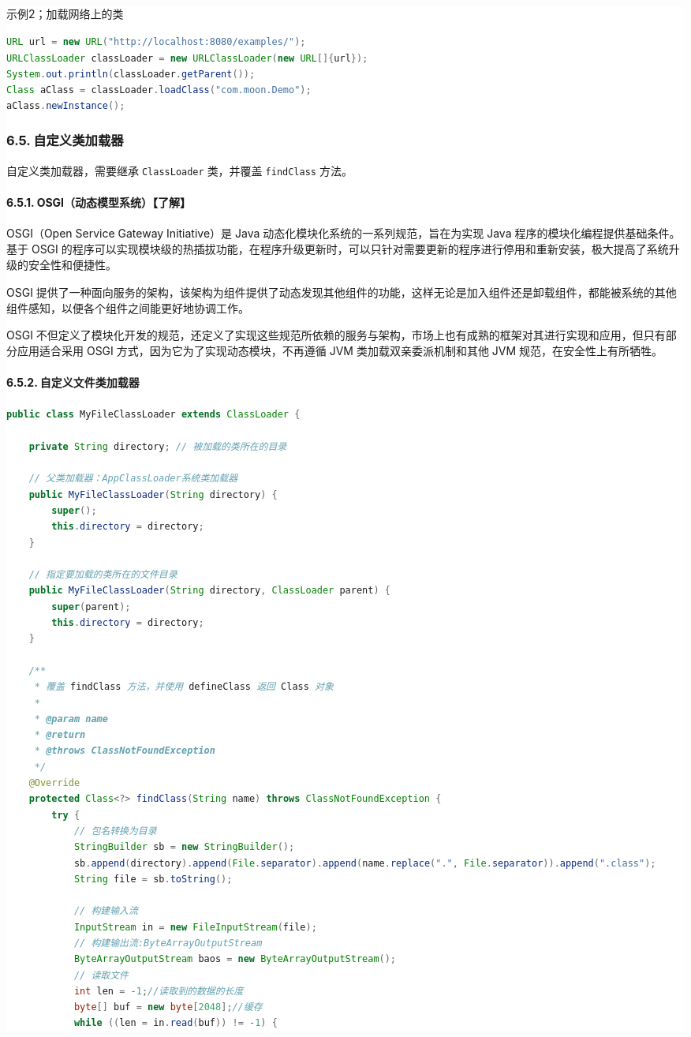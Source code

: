 示例2；加载网络上的类

```java
URL url = new URL("http://localhost:8080/examples/");
URLClassLoader classLoader = new URLClassLoader(new URL[]{url});
System.out.println(classLoader.getParent());
Class aClass = classLoader.loadClass("com.moon.Demo");
aClass.newInstance();
```

### 6.5. 自定义类加载器

自定义类加载器，需要继承 `ClassLoader` 类，并覆盖 `findClass` 方法。

#### 6.5.1. OSGI（动态模型系统）【了解】

OSGI（Open Service Gateway Initiative）是 Java 动态化模块化系统的一系列规范，旨在为实现 Java 程序的模块化编程提供基础条件。基于 OSGI 的程序可以实现模块级的热插拔功能，在程序升级更新时，可以只针对需要更新的程序进行停用和重新安装，极大提高了系统升级的安全性和便捷性。

OSGI 提供了一种面向服务的架构，该架构为组件提供了动态发现其他组件的功能，这样无论是加入组件还是卸载组件，都能被系统的其他组件感知，以便各个组件之间能更好地协调工作。

OSGI 不但定义了模块化开发的规范，还定义了实现这些规范所依赖的服务与架构，市场上也有成熟的框架对其进行实现和应用，但只有部分应用适合采用 OSGI 方式，因为它为了实现动态模块，不再遵循 JVM 类加载双亲委派机制和其他 JVM 规范，在安全性上有所牺牲。

#### 6.5.2. 自定义文件类加载器  

```java
public class MyFileClassLoader extends ClassLoader {

    private String directory; // 被加载的类所在的目录

    // 父类加载器：AppClassLoader系统类加载器
    public MyFileClassLoader(String directory) {
        super();
        this.directory = directory;
    }

    // 指定要加载的类所在的文件目录
    public MyFileClassLoader(String directory, ClassLoader parent) {
        super(parent);
        this.directory = directory;
    }

    /**
     * 覆盖 findClass 方法，并使用 defineClass 返回 Class 对象
     *
     * @param name
     * @return
     * @throws ClassNotFoundException
     */
    @Override
    protected Class<?> findClass(String name) throws ClassNotFoundException {
        try {
            // 包名转换为目录
            StringBuilder sb = new StringBuilder();
            sb.append(directory).append(File.separator).append(name.replace(".", File.separator)).append(".class");
            String file = sb.toString();

            // 构建输入流
            InputStream in = new FileInputStream(file);
            // 构建输出流:ByteArrayOutputStream
            ByteArrayOutputStream baos = new ByteArrayOutputStream();
            // 读取文件
            int len = -1;//读取到的数据的长度
            byte[] buf = new byte[2048];//缓存
            while ((len = in.read(buf)) != -1) {
```